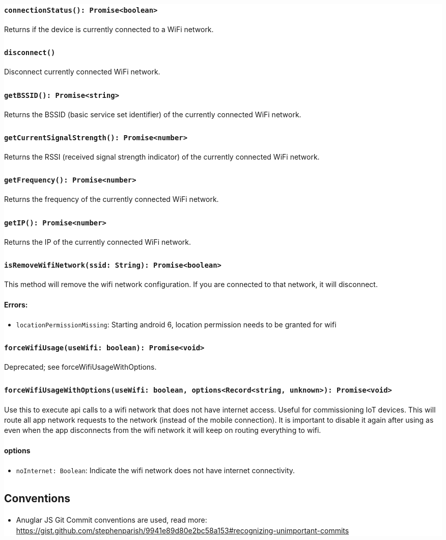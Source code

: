 ### `connectionStatus(): Promise<boolean>`

Returns if the device is currently connected to a WiFi network.

### `disconnect()`
Disconnect currently connected WiFi network.

### `getBSSID(): Promise<string>`
Returns the BSSID (basic service set identifier) of the currently connected WiFi network.

### `getCurrentSignalStrength(): Promise<number>`
Returns the RSSI (received signal strength indicator) of the currently connected WiFi network.


### `getFrequency(): Promise<number>`
Returns the frequency of the currently connected WiFi network.

### `getIP(): Promise<number>`
Returns the IP of the currently connected WiFi network.

### `isRemoveWifiNetwork(ssid: String): Promise<boolean>`
This method will remove the wifi network configuration.
If you are connected to that network, it will disconnect.

#### Errors:
* `locationPermissionMissing`: Starting android 6, location permission needs to be granted for wifi 

### `forceWifiUsage(useWifi: boolean): Promise<void>`
Deprecated; see forceWifiUsageWithOptions.

### `forceWifiUsageWithOptions(useWifi: boolean, options<Record<string, unknown>): Promise<void>`

Use this to execute api calls to a wifi network that does not have internet access.
Useful for commissioning IoT devices.
This will route all app network requests to the network (instead of the mobile connection).
It is important to disable it again after using as even when the app disconnects from the wifi network it will keep on routing everything to wifi.

#### options
* `noInternet: Boolean`: Indicate the wifi network does not have internet connectivity.

## Conventions

* Anuglar JS Git Commit conventions are used, read more: https://gist.github.com/stephenparish/9941e89d80e2bc58a153#recognizing-unimportant-commits
